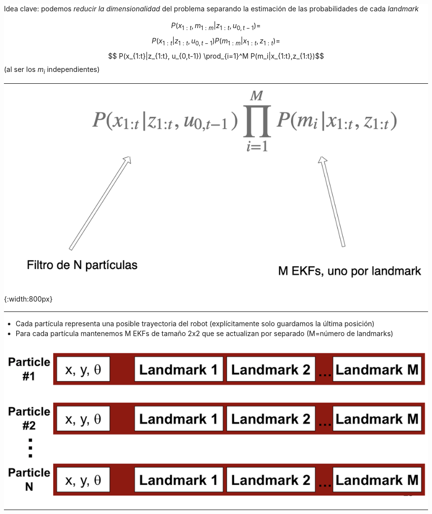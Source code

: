 Idea clave: podemos *reducir la dimensionalidad* del problema separando la estimación de las probabilidades de cada *landmark*

$$P(x_{1:t},m_{1:m} | z_{1:t}, u_{0,t-1}) = $$ 
$$ P(x_{1:t}|z_{1:t}, u_{0,t-1}) P(m_{1:m}|x_{1:t},z_{1:t}) = $$
$$ P(x_{1:t}|z_{1:t}, u_{0,t-1}) \prod_{i=1}^M P(m_i|x_{1:t},z_{1:t})$$ (al ser los $m_i$ independientes)

---

![](imag_intro_slam/descomposicion_fastslam.png){:width:800px} 

---

- Cada partícula representa una posible trayectoria del robot (explícitamente solo guardamos la última posición)
- Para cada partícula mantenemos M EKFs de tamaño 2x2 que se actualizan por separado (M=número de landmarks)

![](imag_intro_slam/estructura_fastslam.png)

---
